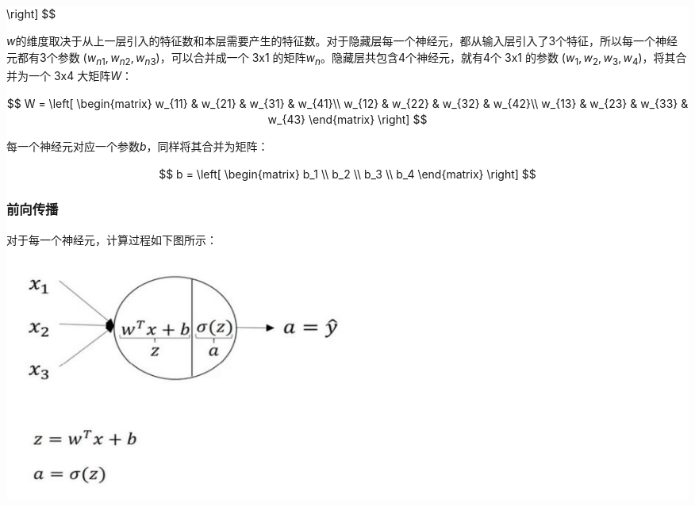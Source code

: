 \right]
$$


$w$的维度取决于从上一层引入的特征数和本层需要产生的特征数。对于隐藏层每一个神经元，都从输入层引入了3个特征，所以每一个神经元都有3个参数 ($w_{n1}, w_{n2}, w_{n3}$)，可以合并成一个 3x1 的矩阵$w_n$。隐藏层共包含4个神经元，就有4个 3x1 的参数 ($w_1, w_2, w_3, w_4$)，将其合并为一个 3x4 大矩阵$W$：


$$
W = 
\left[
\begin{matrix}
w_{11} & w_{21} & w_{31} & w_{41}\\
w_{12} & w_{22} & w_{32} & w_{42}\\
w_{13} & w_{23} & w_{33} & w_{43}
\end{matrix}
\right]
$$


每一个神经元对应一个参数$b$，同样将其合并为矩阵：


$$
b =
\left[
\begin{matrix}
b_1 \\
b_2 \\
b_3 \\
b_4
\end{matrix}
\right]
$$





### **前向传播**



对于每一个神经元，计算过程如下图所示：



![Screenshot from 2019-03-26 15-06-27](/images/MachineLearning3_NeuralNetwork/Screenshot%20from%202019-03-26%2015-06-27.png)
